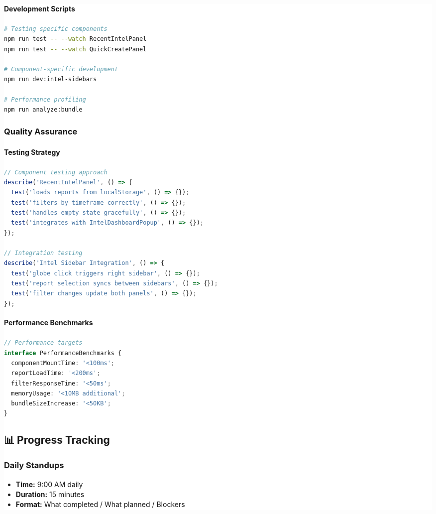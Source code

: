 #### Development Scripts
```bash
# Testing specific components
npm run test -- --watch RecentIntelPanel
npm run test -- --watch QuickCreatePanel

# Component-specific development
npm run dev:intel-sidebars

# Performance profiling
npm run analyze:bundle
```

### Quality Assurance

#### Testing Strategy
```typescript
// Component testing approach
describe('RecentIntelPanel', () => {
  test('loads reports from localStorage', () => {});
  test('filters by timeframe correctly', () => {});
  test('handles empty state gracefully', () => {});
  test('integrates with IntelDashboardPopup', () => {});
});

// Integration testing
describe('Intel Sidebar Integration', () => {
  test('globe click triggers right sidebar', () => {});
  test('report selection syncs between sidebars', () => {});
  test('filter changes update both panels', () => {});
});
```

#### Performance Benchmarks
```typescript
// Performance targets
interface PerformanceBenchmarks {
  componentMountTime: '<100ms';
  reportLoadTime: '<200ms';
  filterResponseTime: '<50ms';
  memoryUsage: '<10MB additional';
  bundleSizeIncrease: '<50KB';
}
```

## 📊 Progress Tracking

### Daily Standups
- **Time:** 9:00 AM daily
- **Duration:** 15 minutes
- **Format:** What completed / What planned / Blockers
